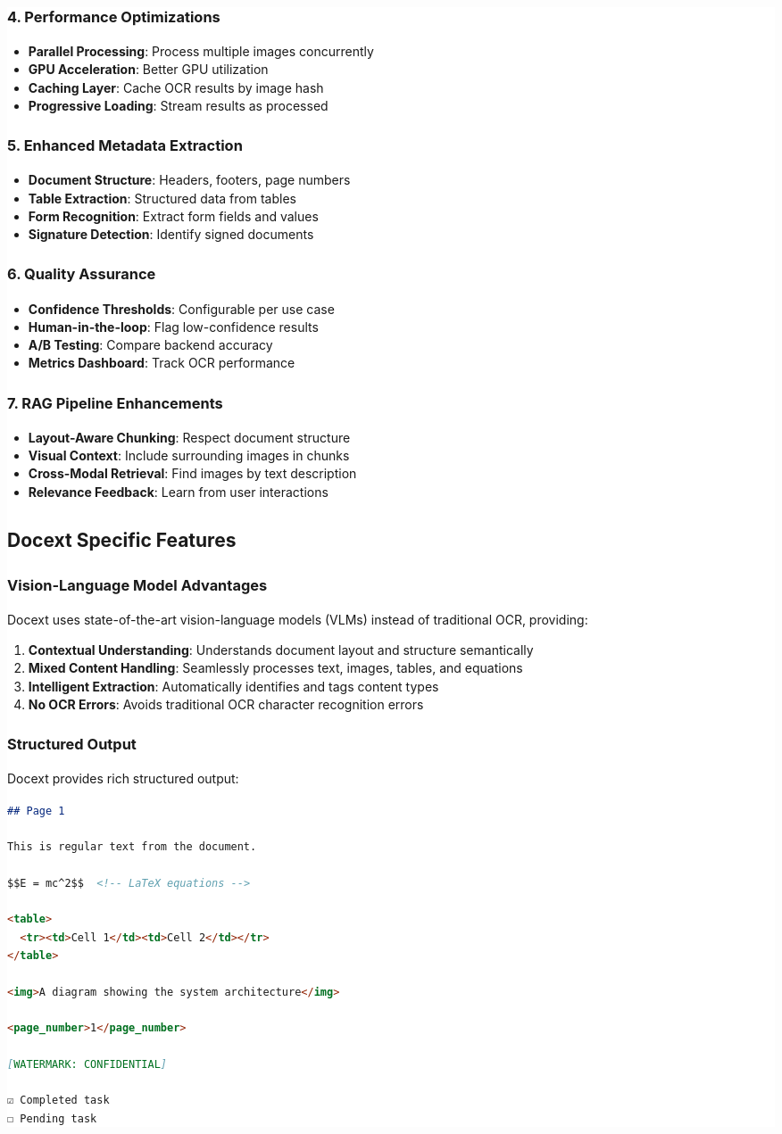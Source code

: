 ### 4. Performance Optimizations
- **Parallel Processing**: Process multiple images concurrently
- **GPU Acceleration**: Better GPU utilization
- **Caching Layer**: Cache OCR results by image hash
- **Progressive Loading**: Stream results as processed

### 5. Enhanced Metadata Extraction
- **Document Structure**: Headers, footers, page numbers
- **Table Extraction**: Structured data from tables
- **Form Recognition**: Extract form fields and values
- **Signature Detection**: Identify signed documents

### 6. Quality Assurance
- **Confidence Thresholds**: Configurable per use case
- **Human-in-the-loop**: Flag low-confidence results
- **A/B Testing**: Compare backend accuracy
- **Metrics Dashboard**: Track OCR performance

### 7. RAG Pipeline Enhancements
- **Layout-Aware Chunking**: Respect document structure
- **Visual Context**: Include surrounding images in chunks
- **Cross-Modal Retrieval**: Find images by text description
- **Relevance Feedback**: Learn from user interactions

## Docext Specific Features

### Vision-Language Model Advantages

Docext uses state-of-the-art vision-language models (VLMs) instead of traditional OCR, providing:

1. **Contextual Understanding**: Understands document layout and structure semantically
2. **Mixed Content Handling**: Seamlessly processes text, images, tables, and equations
3. **Intelligent Extraction**: Automatically identifies and tags content types
4. **No OCR Errors**: Avoids traditional OCR character recognition errors

### Structured Output

Docext provides rich structured output:

```markdown
## Page 1

This is regular text from the document.

$$E = mc^2$$  <!-- LaTeX equations -->

<table>
  <tr><td>Cell 1</td><td>Cell 2</td></tr>
</table>

<img>A diagram showing the system architecture</img>

<page_number>1</page_number>

[WATERMARK: CONFIDENTIAL]

☑ Completed task
☐ Pending task
```
